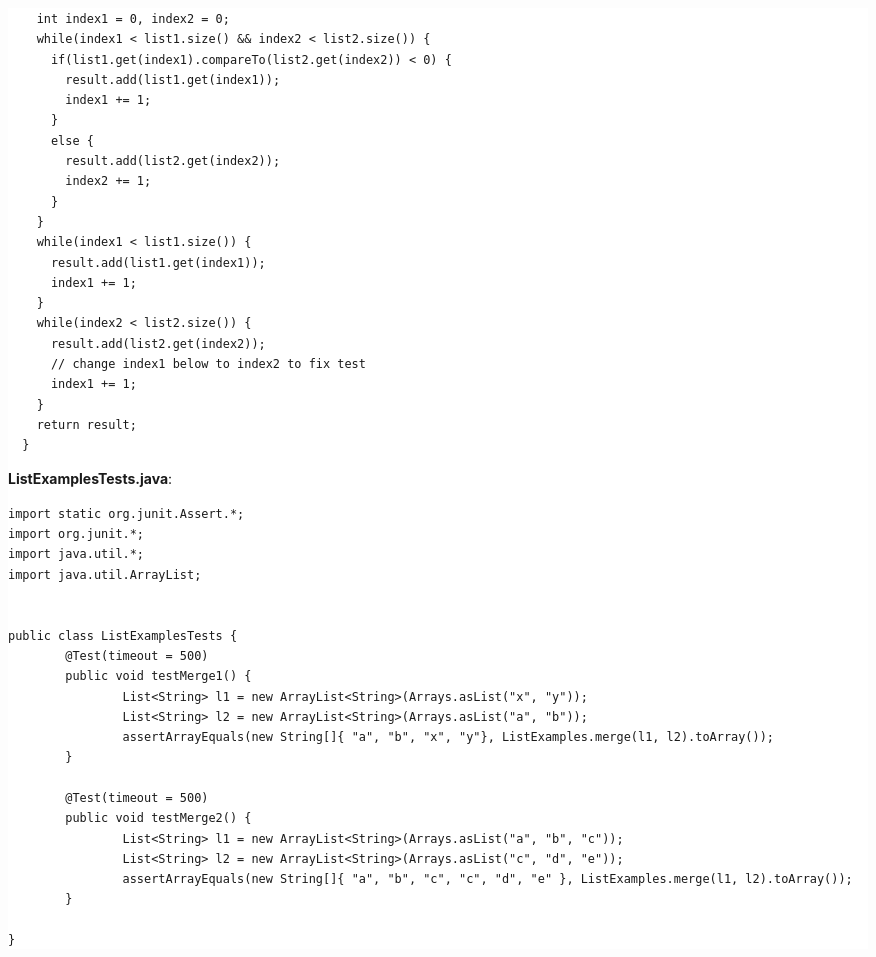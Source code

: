 ```
    int index1 = 0, index2 = 0;
    while(index1 < list1.size() && index2 < list2.size()) {
      if(list1.get(index1).compareTo(list2.get(index2)) < 0) {
        result.add(list1.get(index1));
        index1 += 1;
      }
      else {
        result.add(list2.get(index2));
        index2 += 1;
      }
    }
    while(index1 < list1.size()) {
      result.add(list1.get(index1));
      index1 += 1;
    }
    while(index2 < list2.size()) {
      result.add(list2.get(index2));
      // change index1 below to index2 to fix test
      index1 += 1;
    }
    return result;
  }
```

**ListExamplesTests.java**:

```
import static org.junit.Assert.*;
import org.junit.*;
import java.util.*;
import java.util.ArrayList;


public class ListExamplesTests {
        @Test(timeout = 500)
        public void testMerge1() {
                List<String> l1 = new ArrayList<String>(Arrays.asList("x", "y"));
                List<String> l2 = new ArrayList<String>(Arrays.asList("a", "b"));
                assertArrayEquals(new String[]{ "a", "b", "x", "y"}, ListExamples.merge(l1, l2).toArray());
        }

        @Test(timeout = 500)
        public void testMerge2() {
                List<String> l1 = new ArrayList<String>(Arrays.asList("a", "b", "c"));
                List<String> l2 = new ArrayList<String>(Arrays.asList("c", "d", "e"));
                assertArrayEquals(new String[]{ "a", "b", "c", "c", "d", "e" }, ListExamples.merge(l1, l2).toArray());
        }

}
```
